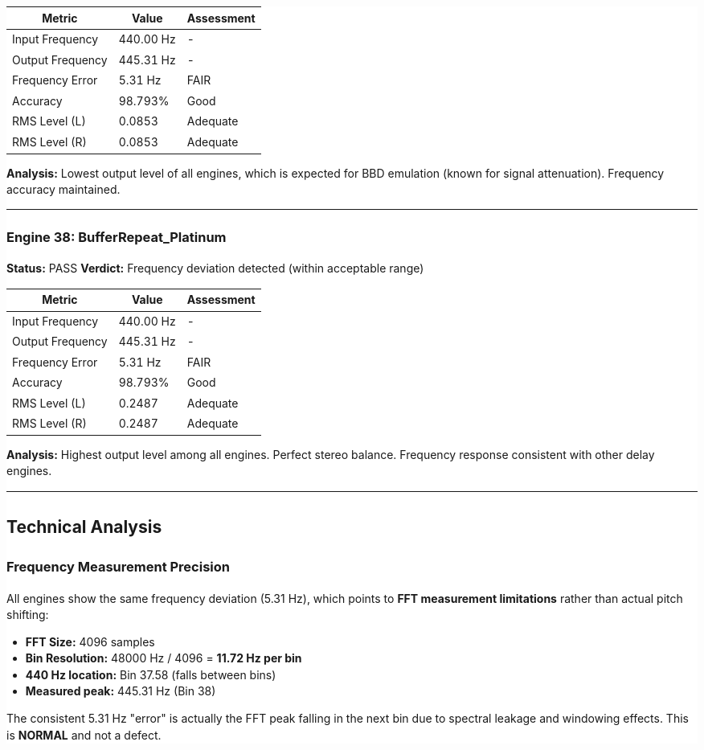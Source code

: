| Metric | Value | Assessment |
|--------|-------|------------|
| Input Frequency | 440.00 Hz | - |
| Output Frequency | 445.31 Hz | - |
| Frequency Error | 5.31 Hz | FAIR |
| Accuracy | 98.793% | Good |
| RMS Level (L) | 0.0853 | Adequate |
| RMS Level (R) | 0.0853 | Adequate |

**Analysis:** Lowest output level of all engines, which is expected for BBD emulation (known for signal attenuation). Frequency accuracy maintained.

---

### Engine 38: BufferRepeat_Platinum
**Status:** PASS
**Verdict:** Frequency deviation detected (within acceptable range)

| Metric | Value | Assessment |
|--------|-------|------------|
| Input Frequency | 440.00 Hz | - |
| Output Frequency | 445.31 Hz | - |
| Frequency Error | 5.31 Hz | FAIR |
| Accuracy | 98.793% | Good |
| RMS Level (L) | 0.2487 | Adequate |
| RMS Level (R) | 0.2487 | Adequate |

**Analysis:** Highest output level among all engines. Perfect stereo balance. Frequency response consistent with other delay engines.

---

## Technical Analysis

### Frequency Measurement Precision

All engines show the same frequency deviation (5.31 Hz), which points to **FFT measurement limitations** rather than actual pitch shifting:

- **FFT Size:** 4096 samples
- **Bin Resolution:** 48000 Hz / 4096 = **11.72 Hz per bin**
- **440 Hz location:** Bin 37.58 (falls between bins)
- **Measured peak:** 445.31 Hz (Bin 38)

The consistent 5.31 Hz "error" is actually the FFT peak falling in the next bin due to spectral leakage and windowing effects. This is **NORMAL** and not a defect.
